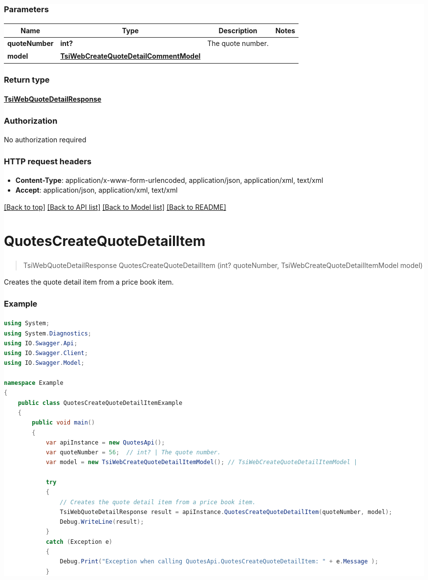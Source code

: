 ```csharp
```

### Parameters

Name | Type | Description  | Notes
------------- | ------------- | ------------- | -------------
 **quoteNumber** | **int?**| The quote number. | 
 **model** | [**TsiWebCreateQuoteDetailCommentModel**](TsiWebCreateQuoteDetailCommentModel.md)|  | 

### Return type

[**TsiWebQuoteDetailResponse**](TsiWebQuoteDetailResponse.md)

### Authorization

No authorization required

### HTTP request headers

 - **Content-Type**: application/x-www-form-urlencoded, application/json, application/xml, text/xml
 - **Accept**: application/json, application/xml, text/xml

[[Back to top]](#) [[Back to API list]](../README.md#documentation-for-api-endpoints) [[Back to Model list]](../README.md#documentation-for-models) [[Back to README]](../README.md)

<a name="quotescreatequotedetailitem"></a>
# **QuotesCreateQuoteDetailItem**
> TsiWebQuoteDetailResponse QuotesCreateQuoteDetailItem (int? quoteNumber, TsiWebCreateQuoteDetailItemModel model)

Creates the quote detail item from a price book item.

### Example
```csharp
using System;
using System.Diagnostics;
using IO.Swagger.Api;
using IO.Swagger.Client;
using IO.Swagger.Model;

namespace Example
{
    public class QuotesCreateQuoteDetailItemExample
    {
        public void main()
        {
            var apiInstance = new QuotesApi();
            var quoteNumber = 56;  // int? | The quote number.
            var model = new TsiWebCreateQuoteDetailItemModel(); // TsiWebCreateQuoteDetailItemModel | 

            try
            {
                // Creates the quote detail item from a price book item.
                TsiWebQuoteDetailResponse result = apiInstance.QuotesCreateQuoteDetailItem(quoteNumber, model);
                Debug.WriteLine(result);
            }
            catch (Exception e)
            {
                Debug.Print("Exception when calling QuotesApi.QuotesCreateQuoteDetailItem: " + e.Message );
            }
```